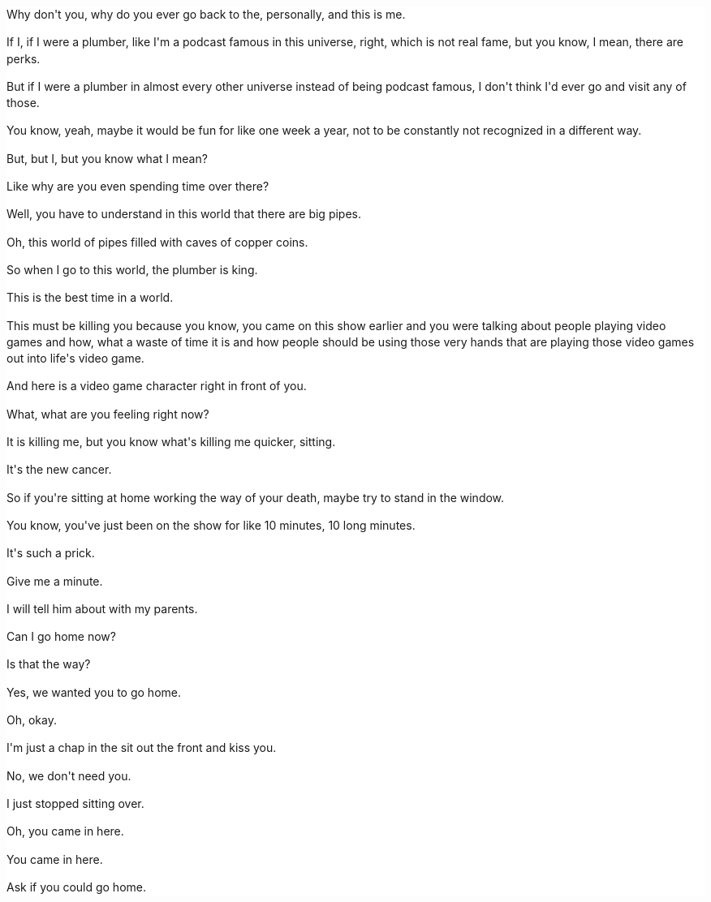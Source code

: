 Why don't you, why do you ever go back to the, personally, and this is me.

If I, if I were a plumber, like I'm a podcast famous in this universe, right, which is not real fame, but you know, I mean, there are perks.

But if I were a plumber in almost every other universe instead of being podcast famous, I don't think I'd ever go and visit any of those.

You know, yeah, maybe it would be fun for like one week a year, not to be constantly not recognized in a different way.

But, but I, but you know what I mean?

Like why are you even spending time over there?

Well, you have to understand in this world that there are big pipes.

Oh, this world of pipes filled with caves of copper coins.

So when I go to this world, the plumber is king.

This is the best time in a world.

This must be killing you because you know, you came on this show earlier and you were talking about people playing video games and how, what a waste of time it is and how people should be using those very hands that are playing those video games out into life's video game.

And here is a video game character right in front of you.

What, what are you feeling right now?

It is killing me, but you know what's killing me quicker, sitting.

It's the new cancer.

So if you're sitting at home working the way of your death, maybe try to stand in the window.

You know, you've just been on the show for like 10 minutes, 10 long minutes.

It's such a prick.

Give me a minute.

I will tell him about with my parents.

Can I go home now?

Is that the way?

Yes, we wanted you to go home.

Oh, okay.

I'm just a chap in the sit out the front and kiss you.

No, we don't need you.

I just stopped sitting over.

Oh, you came in here.

You came in here.

Ask if you could go home.
